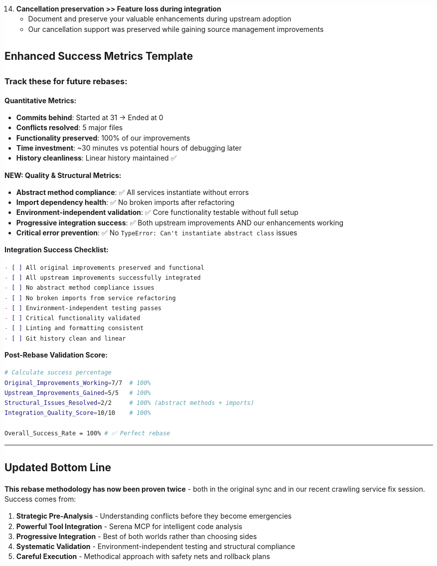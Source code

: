 14. **Cancellation preservation >> Feature loss during integration**
    - Document and preserve your valuable enhancements during upstream adoption
    - Our cancellation support was preserved while gaining source management improvements

## Enhanced Success Metrics Template

### **Track these for future rebases:**

**Quantitative Metrics:**
- **Commits behind**: Started at 31 → Ended at 0
- **Conflicts resolved**: 5 major files
- **Functionality preserved**: 100% of our improvements
- **Time investment**: ~30 minutes vs potential hours of debugging later
- **History cleanliness**: Linear history maintained ✅

**NEW: Quality & Structural Metrics:**
- **Abstract method compliance**: ✅ All services instantiate without errors
- **Import dependency health**: ✅ No broken imports after refactoring
- **Environment-independent validation**: ✅ Core functionality testable without full setup
- **Progressive integration success**: ✅ Both upstream improvements AND our enhancements working
- **Critical error prevention**: ✅ No `TypeError: Can't instantiate abstract class` issues

**Integration Success Checklist:**
```markdown
- [ ] All original improvements preserved and functional
- [ ] All upstream improvements successfully integrated
- [ ] No abstract method compliance issues
- [ ] No broken imports from service refactoring
- [ ] Environment-independent testing passes
- [ ] Critical functionality validated
- [ ] Linting and formatting consistent
- [ ] Git history clean and linear
```

**Post-Rebase Validation Score:**
```bash
# Calculate success percentage
Original_Improvements_Working=7/7  # 100%
Upstream_Improvements_Gained=5/5   # 100%
Structural_Issues_Resolved=2/2     # 100% (abstract methods + imports)
Integration_Quality_Score=10/10    # 100%

Overall_Success_Rate = 100% # ✅ Perfect rebase
```

---

## Updated Bottom Line 

**This rebase methodology has now been proven twice** - both in the original sync and in our recent crawling service fix session. Success comes from:

1. **Strategic Pre-Analysis** - Understanding conflicts before they become emergencies
2. **Powerful Tool Integration** - Serena MCP for intelligent code analysis  
3. **Progressive Integration** - Best of both worlds rather than choosing sides
4. **Systematic Validation** - Environment-independent testing and structural compliance
5. **Careful Execution** - Methodical approach with safety nets and rollback plans
